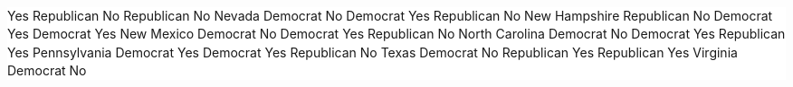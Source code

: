    <td style="text-align:left;background-color: rgba(168, 230, 207, 255) !important;"> Yes </td>
   <td style="text-align:left;"> Republican </td>
   <td style="text-align:left;background-color: rgba(255, 209, 209, 255) !important;"> No </td>
   <td style="text-align:left;"> Republican </td>
   <td style="text-align:left;background-color: rgba(255, 209, 209, 255) !important;"> No </td>
  </tr>
  <tr>
   <td style="text-align:left;"> Nevada </td>
   <td style="text-align:left;"> Democrat </td>
   <td style="text-align:left;background-color: rgba(255, 209, 209, 255) !important;"> No </td>
   <td style="text-align:left;"> Democrat </td>
   <td style="text-align:left;background-color: rgba(168, 230, 207, 255) !important;"> Yes </td>
   <td style="text-align:left;"> Republican </td>
   <td style="text-align:left;background-color: rgba(255, 209, 209, 255) !important;"> No </td>
  </tr>
  <tr>
   <td style="text-align:left;"> New Hampshire </td>
   <td style="text-align:left;"> Republican </td>
   <td style="text-align:left;background-color: rgba(255, 209, 209, 255) !important;"> No </td>
   <td style="text-align:left;"> Democrat </td>
   <td style="text-align:left;background-color: rgba(168, 230, 207, 255) !important;"> Yes </td>
   <td style="text-align:left;"> Democrat </td>
   <td style="text-align:left;background-color: rgba(168, 230, 207, 255) !important;"> Yes </td>
  </tr>
  <tr>
   <td style="text-align:left;"> New Mexico </td>
   <td style="text-align:left;"> Democrat </td>
   <td style="text-align:left;background-color: rgba(255, 209, 209, 255) !important;"> No </td>
   <td style="text-align:left;"> Democrat </td>
   <td style="text-align:left;background-color: rgba(168, 230, 207, 255) !important;"> Yes </td>
   <td style="text-align:left;"> Republican </td>
   <td style="text-align:left;background-color: rgba(255, 209, 209, 255) !important;"> No </td>
  </tr>
  <tr>
   <td style="text-align:left;"> North Carolina </td>
   <td style="text-align:left;"> Democrat </td>
   <td style="text-align:left;background-color: rgba(255, 209, 209, 255) !important;"> No </td>
   <td style="text-align:left;"> Democrat </td>
   <td style="text-align:left;background-color: rgba(168, 230, 207, 255) !important;"> Yes </td>
   <td style="text-align:left;"> Republican </td>
   <td style="text-align:left;background-color: rgba(168, 230, 207, 255) !important;"> Yes </td>
  </tr>
  <tr>
   <td style="text-align:left;"> Pennsylvania </td>
   <td style="text-align:left;"> Democrat </td>
   <td style="text-align:left;background-color: rgba(168, 230, 207, 255) !important;"> Yes </td>
   <td style="text-align:left;"> Democrat </td>
   <td style="text-align:left;background-color: rgba(168, 230, 207, 255) !important;"> Yes </td>
   <td style="text-align:left;"> Republican </td>
   <td style="text-align:left;background-color: rgba(255, 209, 209, 255) !important;"> No </td>
  </tr>
  <tr>
   <td style="text-align:left;"> Texas </td>
   <td style="text-align:left;"> Democrat </td>
   <td style="text-align:left;background-color: rgba(255, 209, 209, 255) !important;"> No </td>
   <td style="text-align:left;"> Republican </td>
   <td style="text-align:left;background-color: rgba(168, 230, 207, 255) !important;"> Yes </td>
   <td style="text-align:left;"> Republican </td>
   <td style="text-align:left;background-color: rgba(168, 230, 207, 255) !important;"> Yes </td>
  </tr>
  <tr>
   <td style="text-align:left;"> Virginia </td>
   <td style="text-align:left;"> Democrat </td>
   <td style="text-align:left;background-color: rgba(255, 209, 209, 255) !important;"> No </td>